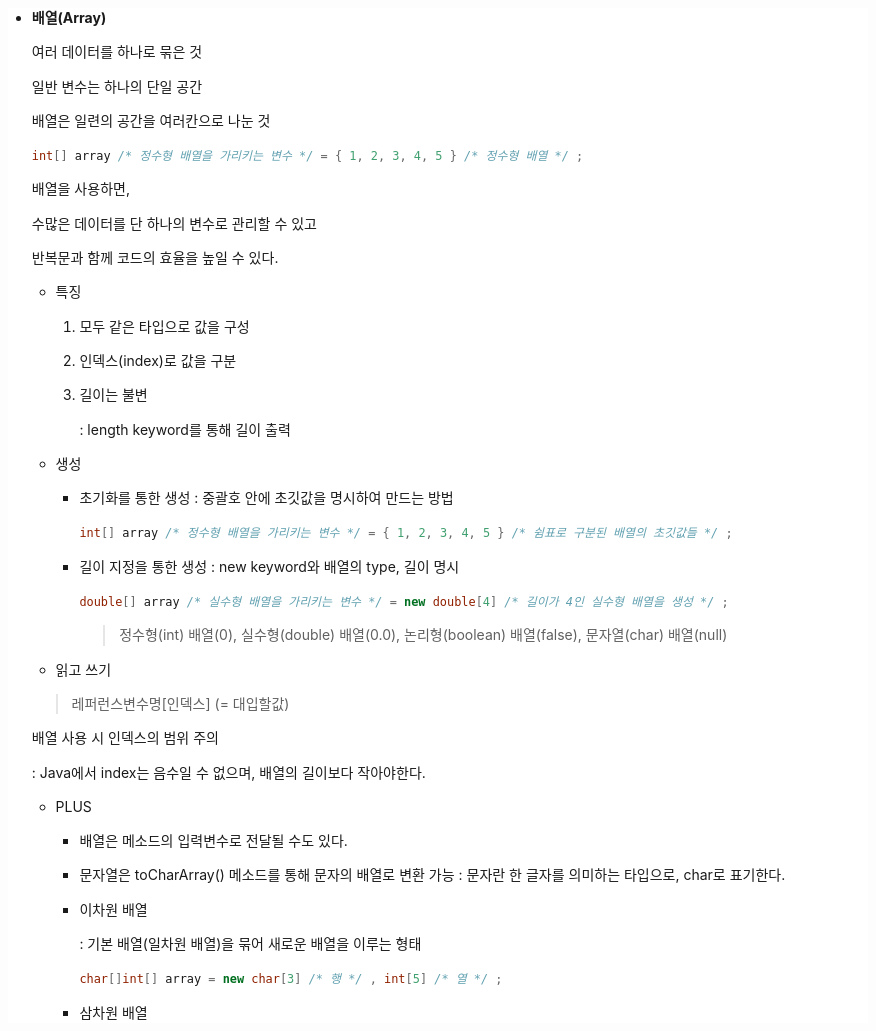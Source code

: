 - **배열(Array)**
    
    여러 데이터를 하나로 묶은 것
    
    일반 변수는 하나의 단일 공간 
    
    배열은 일련의 공간을 여러칸으로 나눈 것
    
    ```java
    int[] array /* 정수형 배열을 가리키는 변수 */ = { 1, 2, 3, 4, 5 } /* 정수형 배열 */ ;
    ```
    
    배열을 사용하면,
    
    수많은 데이터를 단 하나의 변수로 관리할 수 있고
    
    반복문과 함께 코드의 효율을 높일 수 있다.
    
    - 특징
        1. 모두 같은 타입으로 값을 구성
        2. 인덱스(index)로 값을 구분
        3. 길이는 불변
            
            : length keyword를 통해 길이 출력
            
    - 생성
        - 초기화를 통한 생성 : 중괄호 안에 초깃값을 명시하여 만드는 방법
            
            ```java
            int[] array /* 정수형 배열을 가리키는 변수 */ = { 1, 2, 3, 4, 5 } /* 쉼표로 구분된 배열의 초깃값들 */ ;
            ```
            
        - 길이 지정을 통한 생성 : new keyword와 배열의 type, 길이 명시
            
            ```java
            double[] array /* 실수형 배열을 가리키는 변수 */ = new double[4] /* 길이가 4인 실수형 배열을 생성 */ ;
            ```
            
            > 정수형(int) 배열(0), 실수형(double) 배열(0.0), 논리형(boolean) 배열(false), 문자열(char) 배열(null)
            > 
    - 읽고 쓰기
    
    > 레퍼런스변수명[인덱스] (= 대입할값)
    > 
    
    배열 사용 시 인덱스의 범위 주의
    
    :  Java에서 index는 음수일 수 없으며, 배열의 길이보다 작아야한다.
    
    - PLUS
        - 배열은 메소드의 입력변수로 전달될 수도 있다.
        - 문자열은 toCharArray() 메소드를 통해 문자의 배열로 변환 가능 : 문자란 한 글자를 의미하는 타입으로, char로 표기한다.
        - 이차원 배열
            
            : 기본 배열(일차원 배열)을 묶어 새로운 배열을 이루는 형태
            
            ```java
            char[]int[] array = new char[3] /* 행 */ , int[5] /* 열 */ ;
            ```
            
        - 삼차원 배열
            